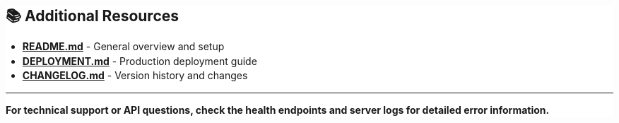 ## 📚 Additional Resources

- **[README.md](./README.md)** - General overview and setup
- **[DEPLOYMENT.md](./DEPLOYMENT.md)** - Production deployment guide
- **[CHANGELOG.md](./CHANGELOG.md)** - Version history and changes

---

**For technical support or API questions, check the health endpoints and server logs for detailed error information.**